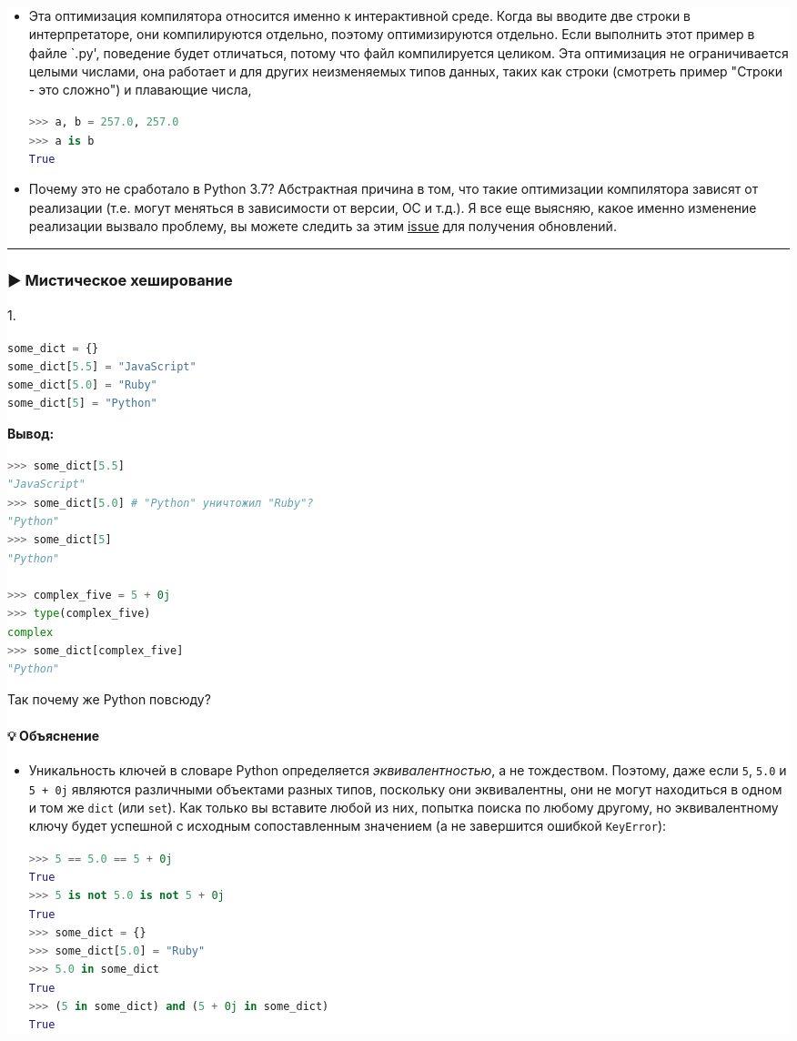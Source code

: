 * Эта оптимизация компилятора относится именно к интерактивной среде. Когда вы вводите две строки в интерпретаторе, они компилируются отдельно, поэтому оптимизируются отдельно. Если выполнить этот пример в файле `.py', поведение будет отличаться, потому что файл компилируется целиком. Эта оптимизация не ограничивается целыми числами, она работает и для других неизменяемых типов данных, таких как строки (смотреть пример "Строки - это сложно") и плавающие числа,

  ```py
  >>> a, b = 257.0, 257.0
  >>> a is b
  True
  ```

* Почему это не сработало в Python 3.7? Абстрактная причина в том, что такие оптимизации компилятора зависят от реализации (т.е. могут меняться в зависимости от версии, ОС и т.д.). Я все еще выясняю, какое именно изменение реализации вызвало проблему, вы можете следить за этим [issue](https://github.com/satwikkansal/wtfpython/issues/100) для получения обновлений.

---


### ▶ Мистическое хеширование

1\.
```py
some_dict = {}
some_dict[5.5] = "JavaScript"
some_dict[5.0] = "Ruby"
some_dict[5] = "Python"
```

**Вывод:**

```py
>>> some_dict[5.5]
"JavaScript"
>>> some_dict[5.0] # "Python" уничтожил "Ruby"?
"Python"
>>> some_dict[5]
"Python"

>>> complex_five = 5 + 0j
>>> type(complex_five)
complex
>>> some_dict[complex_five]
"Python"
```

Так почему же Python повсюду?


#### 💡 Объяснение

* Уникальность ключей в словаре Python определяется *эквивалентностью*, а не тождеством. Поэтому, даже если `5`, `5.0` и `5 + 0j` являются различными объектами разных типов, поскольку они эквивалентны, они не могут находиться в одном и том же `dict` (или `set`). Как только вы вставите любой из них, попытка поиска по любому другому, но эквивалентному ключу будет успешной с исходным сопоставленным значением (а не завершится ошибкой `KeyError`):
  ```py
  >>> 5 == 5.0 == 5 + 0j
  True
  >>> 5 is not 5.0 is not 5 + 0j
  True
  >>> some_dict = {}
  >>> some_dict[5.0] = "Ruby"
  >>> 5.0 in some_dict
  True
  >>> (5 in some_dict) and (5 + 0j in some_dict)
  True
  ```